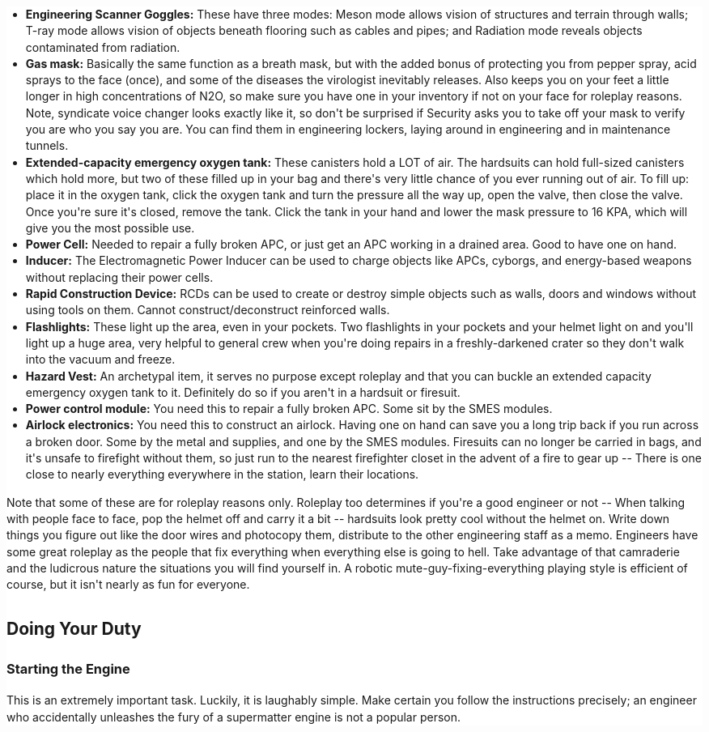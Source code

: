 - <b>Engineering Scanner Goggles:</b> These have three modes: Meson mode allows vision of structures and terrain through walls; T-ray mode allows vision of objects beneath flooring such as cables and pipes; and Radiation mode reveals objects contaminated from radiation.
- <b>Gas mask:</b> Basically the same function as a breath mask, but with the added bonus of protecting you from pepper spray, acid sprays to the face (once), and some of the diseases the virologist inevitably releases. Also keeps you on your feet a little longer in high concentrations of N2O, so make sure you have one in your inventory if not on your face for roleplay reasons. Note, syndicate voice changer looks exactly like it, so don't be surprised if Security asks you to take off your mask to verify you are who you say you are. You can find them in engineering lockers, laying around in engineering and in maintenance tunnels.
- <b>Extended-capacity emergency oxygen tank:</b> These canisters hold a LOT of air. The hardsuits can hold full-sized canisters which hold more, but two of these filled up in your bag and there's very little chance of you ever running out of air. To fill up: place it in the oxygen tank, click the oxygen tank and turn the pressure all the way up, open the valve, then close the valve. Once you're sure it's closed, remove the tank. Click the tank in your hand and lower the mask pressure to 16 KPA, which will give you the most possible use.
- <b>Power Cell:</b> Needed to repair a fully broken APC, or just get an APC working in a drained area. Good to have one on hand.
- <b>Inducer:</b> The Electromagnetic Power Inducer can be used to charge objects like APCs, cyborgs, and energy-based weapons without replacing their power cells.
- <b>Rapid Construction Device:</b> RCDs can be used to create or destroy simple objects such as walls, doors and windows without using tools on them. Cannot construct/deconstruct reinforced walls.
- <b>Flashlights:</b> These light up the area, even in your pockets. Two flashlights in your pockets and your helmet light on and you'll light up a huge area, very helpful to general crew when you're doing repairs in a freshly-darkened crater so they don't walk into the vacuum and freeze.
- <b>Hazard Vest:</b> An archetypal item, it serves no purpose except roleplay and that you can buckle an extended capacity emergency oxygen tank to it. Definitely do so if you aren't in a hardsuit or firesuit.
- <b>Power control module:</b> You need this to repair a fully broken APC. Some sit by the SMES modules.
- <b>Airlock electronics:</b> You need this to construct an airlock. Having one on hand can save you a long trip back if you run across a broken door. Some by the metal and supplies, and one by the SMES modules.
Firesuits can no longer be carried in bags, and it's unsafe to firefight without them, so just run to the nearest firefighter closet in the advent of a fire to gear up -- There is one close to nearly everything everywhere in the station, learn their locations.

Note that some of these are for roleplay reasons only. Roleplay too determines if you're a good engineer or not -- When talking with people face to face, pop the helmet off and carry it a bit -- hardsuits look pretty cool without the helmet on. Write down things you figure out like the door wires and photocopy them, distribute to the other engineering staff as a memo. Engineers have some great roleplay as the people that fix everything when everything else is going to hell. Take advantage of that camraderie and the ludicrous nature the situations you will find yourself in. A robotic mute-guy-fixing-everything playing style is efficient of course, but it isn't nearly as fun for everyone.

## Doing Your Duty

### Starting the Engine
This is an extremely important task. Luckily, it is laughably simple. Make certain you follow the instructions precisely; an engineer who accidentally unleashes the fury of a supermatter engine is not a popular person.
